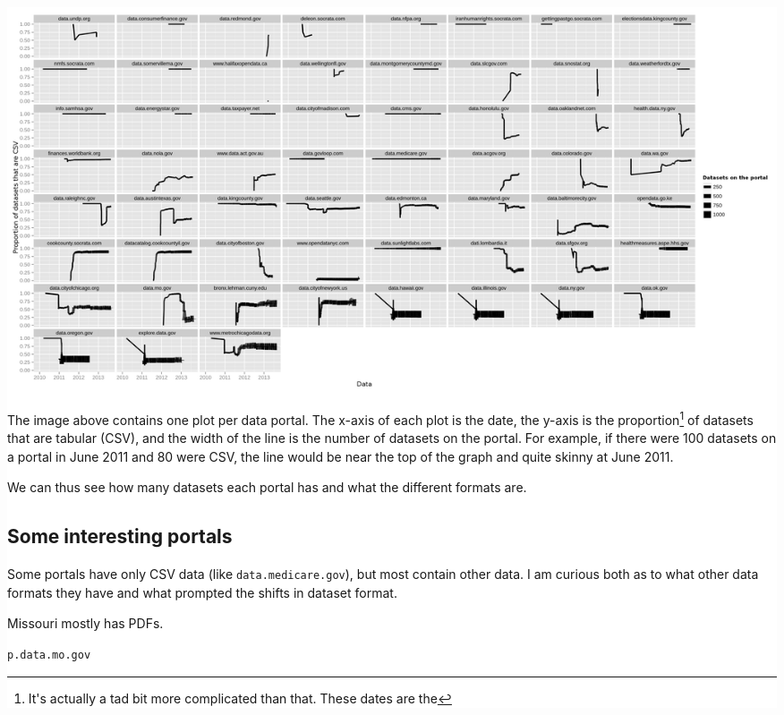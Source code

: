 ![plot of chunk csv-cum-facet](figure/csv-cum-facet.png) 


The image above contains one plot per data portal. The x-axis of each plot is the date,
the y-axis is the proportion[^proportion] of datasets that are tabular (CSV), and the
width of the line is the number of datasets on the portal.
For example, if there were 100 datasets on a portal in June 2011 and 80 were CSV, the
line would be near the top of the graph and quite skinny at June 2011.

We can thus see how many datasets each portal has and what the different formats are.

## Some interesting portals
Some portals have only CSV data (like `data.medicare.gov`), but most contain
other data. I am curious both as to what other data formats they have and what
prompted the shifts in dataset format.

Missouri mostly has PDFs.


```r
p.data.mo.gov
```


[^proportion]: It's actually a tad bit more complicated than that. These dates are the
